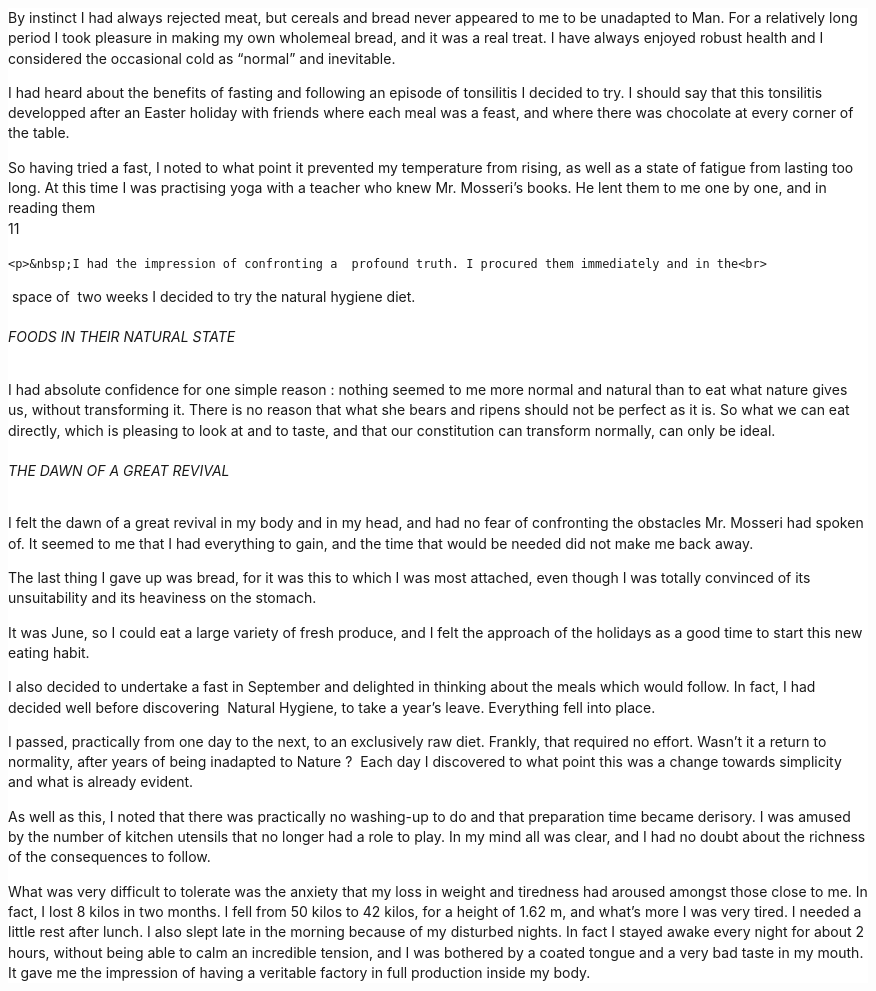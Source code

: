 By instinct I had  always rejected meat, but cereals and bread never appeared to me to be  unadapted to Man. For a relatively long period I took pleasure in making  my own wholemeal bread, and it was a real treat. I have always enjoyed  robust health and I considered the occasional cold as “normal” and inevitable.

I had heard about the  benefits of fasting and following an episode of tonsilitis I decided to  try. I should say that this tonsilitis developped after an Easter holiday  with friends where each meal was a feast, and where there was chocolate at  every corner of the table.

So having tried a fast, I  noted to what point it prevented my temperature from rising, as well as a state  of fatigue from lasting too long. At this time I was practising yoga with  a teacher who knew Mr. Mosseri’s books. He lent them to me one by one,  and in reading them <br>
      11</p>

    <p>&nbsp;I had the impression of confronting a  profound truth. I procured them immediately and in the<br>
&nbsp;space of&nbsp; two weeks I decided to try  the natural hygiene diet.

###### FOODS IN THEIR NATURAL STATE

I had absolute  confidence for one simple reason : nothing seemed to me more normal and natural  than to eat what nature gives us, without transforming it. There is no  reason that what she bears and ripens should not be perfect as it is. So  what we can eat directly, which is pleasing to look at and to taste, and that  our constitution can transform normally, can only be ideal.

###### THE DAWN OF A GREAT REVIVAL

I felt the dawn of a  great revival in my body and in my head, and had no fear of confronting the  obstacles Mr. Mosseri had spoken of. It seemed to me that I had  everything to gain, and the time that would be needed did not make me back  away.

The last thing I gave  up was bread, for it was this to which I was most attached, even though I was  totally convinced of its unsuitability and its heaviness on the stomach.

It was June, so I  could eat a large variety of fresh produce, and I felt the approach of the  holidays as a good time to start this new eating habit.

I also decided to  undertake a fast in September and delighted in thinking about the meals which  would follow. In fact, I had decided well before discovering&nbsp;  Natural Hygiene, to take a year’s leave. Everything fell into place.

I passed, practically  from one day to the next, to an exclusively raw diet. Frankly, that  required no effort. Wasn’t it a return to normality, after years of being  inadapted to Nature ?&nbsp; Each day I discovered to what point this was a  change towards simplicity and what is already evident.

As well as this, I  noted that there was practically no washing-up to do and that preparation time  became derisory. I was amused by the number of kitchen utensils that no  longer had a role to play. In my mind all was clear, and I had no doubt  about the richness of the consequences to follow.

What was very  difficult to tolerate was the anxiety that my loss in weight and tiredness had  aroused amongst those close to me. In fact, I lost 8 kilos in two  months. I fell from 50 kilos to 42 kilos, for a height of 1.62 m, and  what’s more I was very tired. I needed a little rest after lunch. I  also slept late in the morning because of my disturbed nights. In fact I  stayed awake every night for about 2 hours, without being able to calm an  incredible tension, and I was bothered by a coated tongue and a very bad taste  in my mouth. It gave me the impression of having a veritable factory in  full production inside my body.

